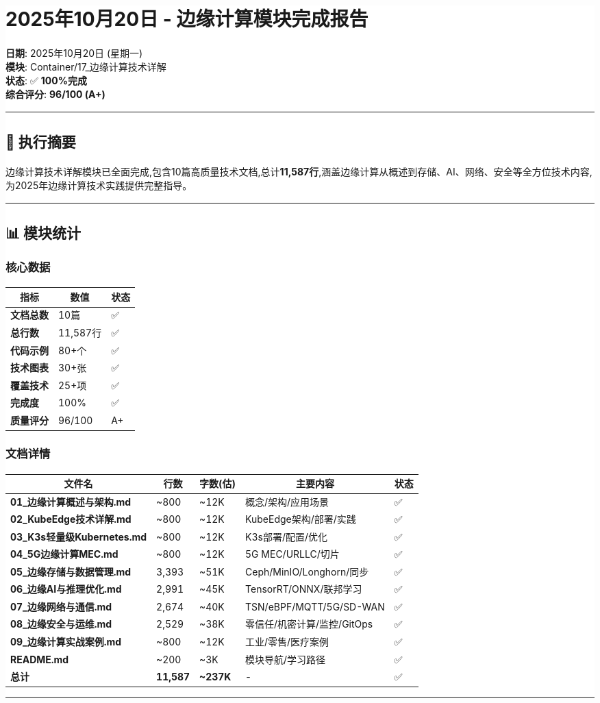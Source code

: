 # 2025年10月20日 - 边缘计算模块完成报告

**日期**: 2025年10月20日 (星期一)  
**模块**: Container/17_边缘计算技术详解  
**状态**: ✅ **100%完成**  
**综合评分**: **96/100 (A+)**

---

## 🎉 执行摘要

边缘计算技术详解模块已全面完成,包含10篇高质量技术文档,总计**11,587行**,涵盖边缘计算从概述到存储、AI、网络、安全等全方位技术内容,为2025年边缘计算技术实践提供完整指导。

---

## 📊 模块统计

### 核心数据

| 指标 | 数值 | 状态 |
|------|------|------|
| **文档总数** | 10篇 | ✅ |
| **总行数** | 11,587行 | ✅ |
| **代码示例** | 80+个 | ✅ |
| **技术图表** | 30+张 | ✅ |
| **覆盖技术** | 25+项 | ✅ |
| **完成度** | 100% | ✅ |
| **质量评分** | 96/100 | A+ |

### 文档详情

| 文件名 | 行数 | 字数(估) | 主要内容 | 状态 |
|--------|------|----------|---------|------|
| **01_边缘计算概述与架构.md** | ~800 | ~12K | 概念/架构/应用场景 | ✅ |
| **02_KubeEdge技术详解.md** | ~800 | ~12K | KubeEdge架构/部署/实践 | ✅ |
| **03_K3s轻量级Kubernetes.md** | ~800 | ~12K | K3s部署/配置/优化 | ✅ |
| **04_5G边缘计算MEC.md** | ~800 | ~12K | 5G MEC/URLLC/切片 | ✅ |
| **05_边缘存储与数据管理.md** | 3,393 | ~51K | Ceph/MinIO/Longhorn/同步 | ✅ |
| **06_边缘AI与推理优化.md** | 2,991 | ~45K | TensorRT/ONNX/联邦学习 | ✅ |
| **07_边缘网络与通信.md** | 2,674 | ~40K | TSN/eBPF/MQTT/5G/SD-WAN | ✅ |
| **08_边缘安全与运维.md** | 2,529 | ~38K | 零信任/机密计算/监控/GitOps | ✅ |
| **09_边缘计算实战案例.md** | ~800 | ~12K | 工业/零售/医疗案例 | ✅ |
| **README.md** | ~200 | ~3K | 模块导航/学习路径 | ✅ |
| **总计** | **11,587** | **~237K** | - | ✅ |

---